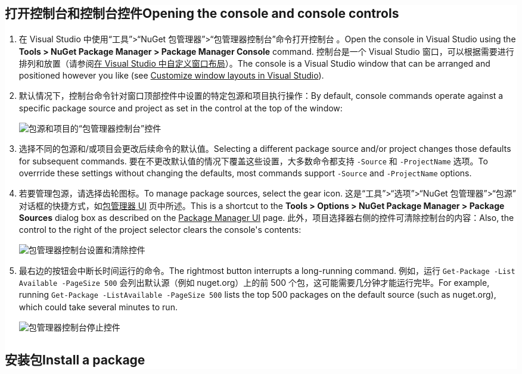 ## <a name="opening-the-console-and-console-controls"></a><span data-ttu-id="86bef-124">打开控制台和控制台控件</span><span class="sxs-lookup"><span data-stu-id="86bef-124">Opening the console and console controls</span></span>

1. <span data-ttu-id="86bef-125">在 Visual Studio 中使用“工具”>“NuGet 包管理器”>“包管理器控制台”命令打开控制台  。</span><span class="sxs-lookup"><span data-stu-id="86bef-125">Open the console in Visual Studio using the **Tools > NuGet Package Manager > Package Manager Console** command.</span></span> <span data-ttu-id="86bef-126">控制台是一个 Visual Studio 窗口，可以根据需要进行排列和放置（请参阅[在 Visual Studio 中自定义窗口布局](/visualstudio/ide/customizing-window-layouts-in-visual-studio)）。</span><span class="sxs-lookup"><span data-stu-id="86bef-126">The console is a Visual Studio window that can be arranged and positioned however you like (see [Customize window layouts in Visual Studio](/visualstudio/ide/customizing-window-layouts-in-visual-studio)).</span></span>

1. <span data-ttu-id="86bef-127">默认情况下，控制台命令针对窗口顶部控件中设置的特定包源和项目执行操作：</span><span class="sxs-lookup"><span data-stu-id="86bef-127">By default, console commands operate against a specific package source and project as set in the control at the top of the window:</span></span>

    ![包源和项目的“包管理器控制台”控件](media/PackageManagerConsoleControls1.png)

1. <span data-ttu-id="86bef-129">选择不同的包源和/或项目会更改后续命令的默认值。</span><span class="sxs-lookup"><span data-stu-id="86bef-129">Selecting a different package source and/or project changes those defaults for subsequent commands.</span></span> <span data-ttu-id="86bef-130">要在不更改默认值的情况下覆盖这些设置，大多数命令都支持 `-Source` 和 `-ProjectName` 选项。</span><span class="sxs-lookup"><span data-stu-id="86bef-130">To overrride these settings without changing the defaults, most commands support `-Source` and `-ProjectName` options.</span></span>

1. <span data-ttu-id="86bef-131">若要管理包源，请选择齿轮图标。</span><span class="sxs-lookup"><span data-stu-id="86bef-131">To manage package sources, select the gear icon.</span></span> <span data-ttu-id="86bef-132">这是“工具”>“选项”>“NuGet 包管理器”>“包源”  对话框的快捷方式，如[包管理器 UI](install-use-packages-visual-studio.md#package-sources) 页中所述。</span><span class="sxs-lookup"><span data-stu-id="86bef-132">This is a shortcut to the **Tools > Options > NuGet Package Manager > Package Sources** dialog box as described on the [Package Manager UI](install-use-packages-visual-studio.md#package-sources) page.</span></span> <span data-ttu-id="86bef-133">此外，项目选择器右侧的控件可清除控制台的内容：</span><span class="sxs-lookup"><span data-stu-id="86bef-133">Also, the control to the right of the project selector clears the console's contents:</span></span>

    ![包管理器控制台设置和清除控件](media/PackageManagerConsoleControls2.png)

1. <span data-ttu-id="86bef-135">最右边的按钮会中断长时间运行的命令。</span><span class="sxs-lookup"><span data-stu-id="86bef-135">The rightmost button interrupts a long-running command.</span></span> <span data-ttu-id="86bef-136">例如，运行 `Get-Package -ListAvailable -PageSize 500` 会列出默认源（例如 nuget.org）上的前 500 个包，这可能需要几分钟才能运行完毕。</span><span class="sxs-lookup"><span data-stu-id="86bef-136">For example, running `Get-Package -ListAvailable -PageSize 500` lists the top 500 packages on the default source (such as nuget.org), which could take several minutes to run.</span></span>

    ![包管理器控制台停止控件](media/PackageManagerConsoleControls3.png)

## <a name="install-a-package"></a><span data-ttu-id="86bef-138">安装包</span><span class="sxs-lookup"><span data-stu-id="86bef-138">Install a package</span></span>
